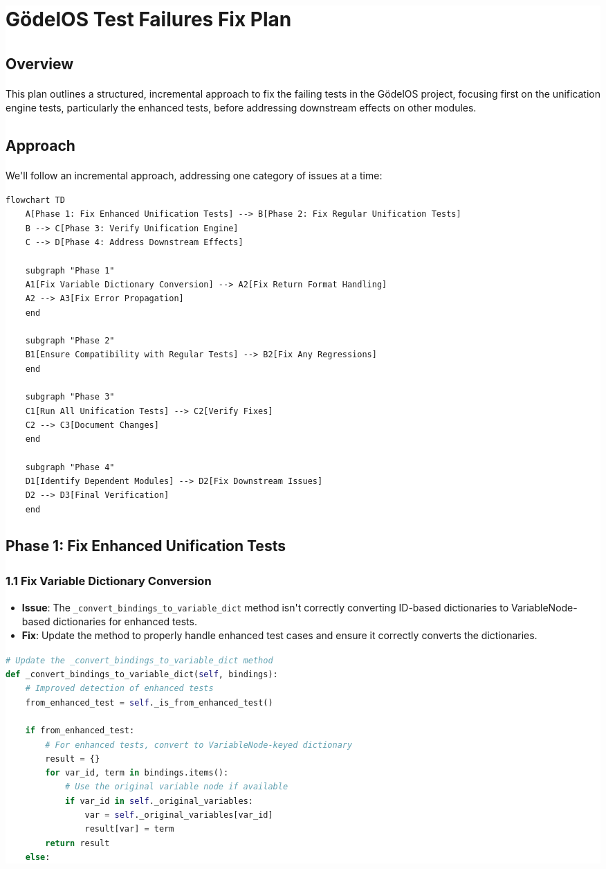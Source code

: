 # GödelOS Test Failures Fix Plan

## Overview

This plan outlines a structured, incremental approach to fix the failing tests in the GödelOS project, focusing first on the unification engine tests, particularly the enhanced tests, before addressing downstream effects on other modules.

## Approach

We'll follow an incremental approach, addressing one category of issues at a time:

```mermaid
flowchart TD
    A[Phase 1: Fix Enhanced Unification Tests] --> B[Phase 2: Fix Regular Unification Tests]
    B --> C[Phase 3: Verify Unification Engine]
    C --> D[Phase 4: Address Downstream Effects]
    
    subgraph "Phase 1"
    A1[Fix Variable Dictionary Conversion] --> A2[Fix Return Format Handling]
    A2 --> A3[Fix Error Propagation]
    end
    
    subgraph "Phase 2"
    B1[Ensure Compatibility with Regular Tests] --> B2[Fix Any Regressions]
    end
    
    subgraph "Phase 3"
    C1[Run All Unification Tests] --> C2[Verify Fixes]
    C2 --> C3[Document Changes]
    end
    
    subgraph "Phase 4"
    D1[Identify Dependent Modules] --> D2[Fix Downstream Issues]
    D2 --> D3[Final Verification]
    end
```

## Phase 1: Fix Enhanced Unification Tests

### 1.1 Fix Variable Dictionary Conversion
- **Issue**: The `_convert_bindings_to_variable_dict` method isn't correctly converting ID-based dictionaries to VariableNode-based dictionaries for enhanced tests.
- **Fix**: Update the method to properly handle enhanced test cases and ensure it correctly converts the dictionaries.

```python
# Update the _convert_bindings_to_variable_dict method
def _convert_bindings_to_variable_dict(self, bindings):
    # Improved detection of enhanced tests
    from_enhanced_test = self._is_from_enhanced_test()
    
    if from_enhanced_test:
        # For enhanced tests, convert to VariableNode-keyed dictionary
        result = {}
        for var_id, term in bindings.items():
            # Use the original variable node if available
            if var_id in self._original_variables:
                var = self._original_variables[var_id]
                result[var] = term
        return result
    else:
```